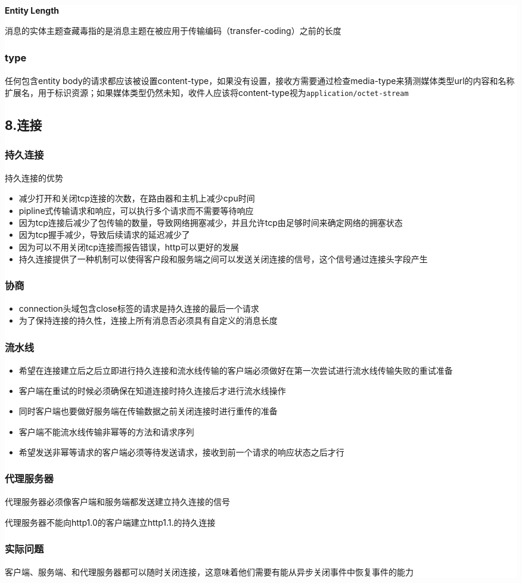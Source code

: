 

**Entity Length**

消息的实体主题查藏毒指的是消息主题在被应用于传输编码（transfer-coding）之前的长度



### type

任何包含entity body的请求都应该被设置content-type，如果没有设置，接收方需要通过检查media-type来猜测媒体类型url的内容和名称扩展名，用于标识资源；如果媒体类型仍然未知，收件人应该将content-type视为`application/octet-stream`



## 8.连接

### 持久连接

持久连接的优势

+ 减少打开和关闭tcp连接的次数，在路由器和主机上减少cpu时间
+ pipline式传输请求和响应，可以执行多个请求而不需要等待响应
+ 因为tcp连接后减少了包传输的数量，导致网络拥塞减少，并且允许tcp由足够时间来确定网络的拥塞状态
+ 因为tcp握手减少，导致后续请求的延迟减少了
+ 因为可以不用关闭tcp连接而报告错误，http可以更好的发展
+ 持久连接提供了一种机制可以使得客户段和服务端之间可以发送关闭连接的信号，这个信号通过连接头字段产生



### 协商

+ connection头域包含close标签的请求是持久连接的最后一个请求
+ 为了保持连接的持久性，连接上所有消息否必须具有自定义的消息长度



### 流水线

+ 希望在连接建立后之后立即进行持久连接和流水线传输的客户端必须做好在第一次尝试进行流水线传输失败的重试准备
+ 客户端在重试的时候必须确保在知道连接时持久连接后才进行流水线操作
+ 同时客户端也要做好服务端在传输数据之前关闭连接时进行重传的准备



+ 客户端不能流水线传输非幂等的方法和请求序列
+ 希望发送非幂等请求的客户端必须等待发送请求，接收到前一个请求的响应状态之后才行



### 代理服务器

代理服务器必须像客户端和服务端都发送建立持久连接的信号

代理服务器不能向http1.0的客户端建立http1.1.的持久连接



### 实际问题

客户端、服务端、和代理服务器都可以随时关闭连接，这意味着他们需要有能从异步关闭事件中恢复事件的能力
